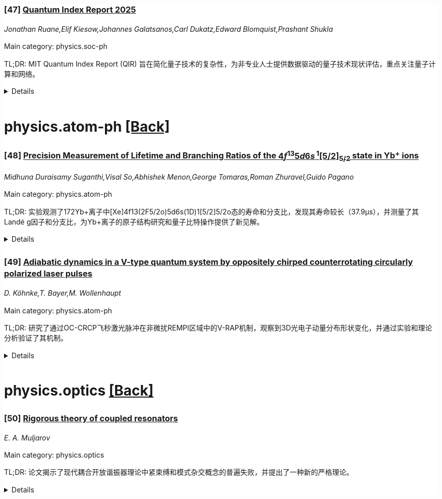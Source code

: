 ### [47] [Quantum Index Report 2025](https://arxiv.org/abs/2506.04259)
*Jonathan Ruane,Elif Kiesow,Johannes Galatsanos,Carl Dukatz,Edward Blomquist,Prashant Shukla*

Main category: physics.soc-ph

TL;DR: MIT Quantum Index Report (QIR) 旨在简化量子技术的复杂性，为非专业人士提供数据驱动的量子技术现状评估，重点关注量子计算和网络。


<details><summary>Details</summary></details>


<div id='physics.atom-ph'></div>

# physics.atom-ph [[Back]](#toc)

### [48] [Precision Measurement of Lifetime and Branching Ratios of the $4f^{13}5d6s\,^1[5/2]_{5/2}$ state in Yb$^+$ ions](https://arxiv.org/abs/2506.04320)
*Midhuna Duraisamy Suganthi,Visal So,Abhishek Menon,George Tomaras,Roman Zhuravel,Guido Pagano*

Main category: physics.atom-ph

TL;DR: 实验观测了172Yb+离子中[Xe]4f13(2F5/2o)5d6s(1D)1[5/2]5/2o态的寿命和分支比，发现其寿命较长（37.9μs），并测量了其Landé g因子和分支比，为Yb+离子的原子结构研究和量子比特操作提供了新见解。


<details><summary>Details</summary></details>


### [49] [Adiabatic dynamics in a V-type quantum system by oppositely chirped counterrotating circularly polarized laser pulses](https://arxiv.org/abs/2506.05177)
*D. Köhnke,T. Bayer,M. Wollenhaupt*

Main category: physics.atom-ph

TL;DR: 研究了通过OC-CRCP飞秒激光脉冲在非微扰REMPI区域中的V-RAP机制，观察到3D光电子动量分布形状变化，并通过实验和理论分析验证了其机制。


<details><summary>Details</summary></details>


<div id='physics.optics'></div>

# physics.optics [[Back]](#toc)

### [50] [Rigorous theory of coupled resonators](https://arxiv.org/abs/2506.04413)
*E. A. Muljarov*

Main category: physics.optics

TL;DR: 论文揭示了现代耦合开放谐振器理论中紧束缚和模式杂交概念的普遍失败，并提出了一种新的严格理论。


<details><summary>Details</summary></details>
